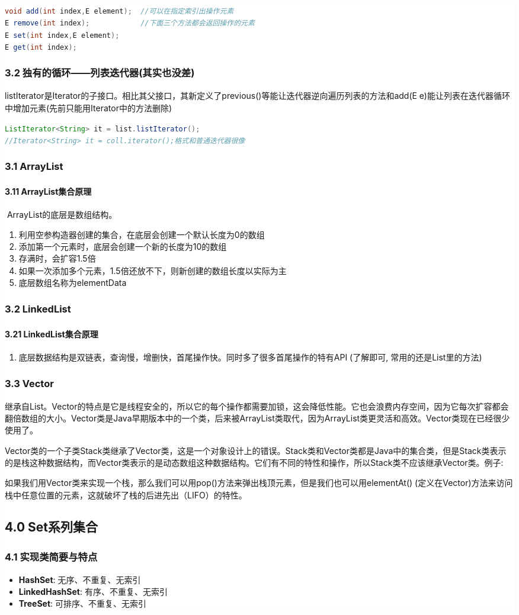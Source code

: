 ```java
void add(int index,E element);	//可以在指定索引出操作元素
E remove(int index);			//下面三个方法都会返回操作的元素
E set(int index,E element);
E get(int index);
```

### 3.2	独有的循环——列表迭代器(其实也没差)

​	listIterator是Iterator的子接口。相比其父接口，其新定义了previous()等能让迭代器逆向遍历列表的方法和add(E e)能让列表在迭代器循环中增加元素(先前只能用Iterator中的方法删除)

```java
ListIterator<String> it = list.listIterator();
//Iterator<String> it = coll.iterator();格式和普通迭代器很像
```



### 3.1	ArrayList

#### 3.11	ArrayList集合原理

​	ArrayList的底层是数组结构。

1. 利用空参构造器创建的集合，在底层会创建一个默认长度为0的数组
2. 添加第一个元素时，底层会创建一个新的长度为10的数组
3. 存满时，会扩容1.5倍
4. 如果一次添加多个元素，1.5倍还放不下，则新创建的数组长度以实际为主
5. 底层数组名称为elementData



### 3.2	LinkedList

#### 3.21	LinkedList集合原理

1. 底层数据结构是双链表，查询慢，增删快，首尾操作快。同时多了很多首尾操作的特有API (了解即可, 常用的还是List里的方法)



### 3.3	Vector

​	继承自List。Vector的特点是它是线程安全的，所以它的每个操作都需要加锁，这会降低性能。它也会浪费内存空间，因为它每次扩容都会翻倍数组的大小。Vector类是Java早期版本中的一个类，后来被ArrayList类取代，因为ArrayList类更灵活和高效。Vector类现在已经很少使用了。

​	Vector类的一个子类Stack类继承了Vector类，这是一个对象设计上的错误。Stack类和Vector类都是Java中的集合类，但是Stack类表示的是栈这种数据结构，而Vector类表示的是动态数组这种数据结构。它们有不同的特性和操作，所以Stack类不应该继承Vector类。例子:

​		如果我们用Vector类来实现一个栈，那么我们可以用pop()方法来弹出栈顶元素，但是我们也可以用elementAt() (定义在Vector)方法来访问栈中任意位置的元素，这就破坏了栈的后进先出（LIFO）的特性。

## 4.0	Set系列集合

### 4.1	实现类简要与特点

- **HashSet**: 无序、不重复、无索引
- **LinkedHashSet**: 有序、不重复、无索引
- **TreeSet**: 可排序、不重复、无索引
